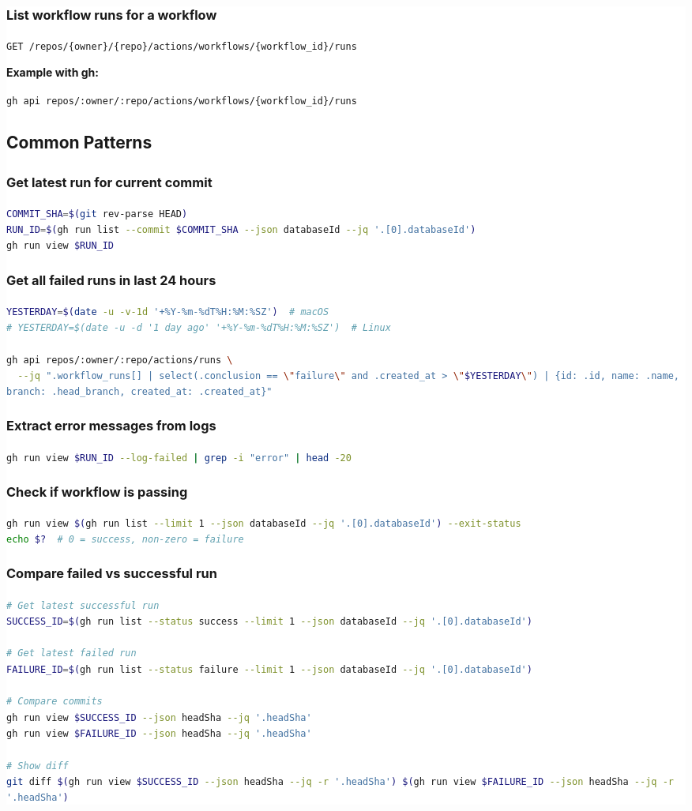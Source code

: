 ### List workflow runs for a workflow
```
GET /repos/{owner}/{repo}/actions/workflows/{workflow_id}/runs
```

**Example with gh:**
```bash
gh api repos/:owner/:repo/actions/workflows/{workflow_id}/runs
```

## Common Patterns

### Get latest run for current commit
```bash
COMMIT_SHA=$(git rev-parse HEAD)
RUN_ID=$(gh run list --commit $COMMIT_SHA --json databaseId --jq '.[0].databaseId')
gh run view $RUN_ID
```

### Get all failed runs in last 24 hours
```bash
YESTERDAY=$(date -u -v-1d '+%Y-%m-%dT%H:%M:%SZ')  # macOS
# YESTERDAY=$(date -u -d '1 day ago' '+%Y-%m-%dT%H:%M:%SZ')  # Linux

gh api repos/:owner/:repo/actions/runs \
  --jq ".workflow_runs[] | select(.conclusion == \"failure\" and .created_at > \"$YESTERDAY\") | {id: .id, name: .name, branch: .head_branch, created_at: .created_at}"
```

### Extract error messages from logs
```bash
gh run view $RUN_ID --log-failed | grep -i "error" | head -20
```

### Check if workflow is passing
```bash
gh run view $(gh run list --limit 1 --json databaseId --jq '.[0].databaseId') --exit-status
echo $?  # 0 = success, non-zero = failure
```

### Compare failed vs successful run
```bash
# Get latest successful run
SUCCESS_ID=$(gh run list --status success --limit 1 --json databaseId --jq '.[0].databaseId')

# Get latest failed run
FAILURE_ID=$(gh run list --status failure --limit 1 --json databaseId --jq '.[0].databaseId')

# Compare commits
gh run view $SUCCESS_ID --json headSha --jq '.headSha'
gh run view $FAILURE_ID --json headSha --jq '.headSha'

# Show diff
git diff $(gh run view $SUCCESS_ID --json headSha --jq -r '.headSha') $(gh run view $FAILURE_ID --json headSha --jq -r '.headSha')
```
